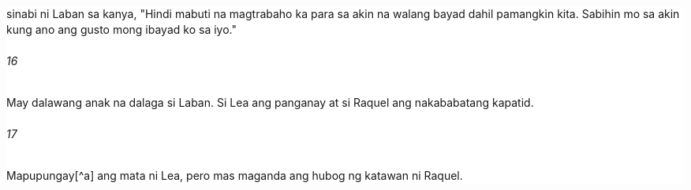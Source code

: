 








sinabi ni Laban sa kanya, "Hindi mabuti na magtrabaho ka para sa akin na walang bayad dahil pamangkin kita. Sabihin mo sa akin kung ano ang gusto mong ibayad ko sa iyo." 





















###### 16 










May dalawang anak na dalaga si Laban. Si Lea ang panganay at si Raquel ang nakababatang kapatid. 





















###### 17 










Mapupungay[^a] ang mata ni Lea, pero mas maganda ang hubog ng katawan ni Raquel. 









